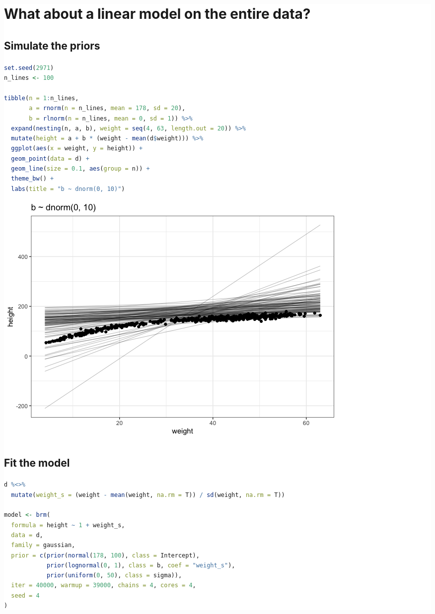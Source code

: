 # What about a linear model on the entire data?

## Simulate the priors

``` r
set.seed(2971)
n_lines <- 100

tibble(n = 1:n_lines,
       a = rnorm(n = n_lines, mean = 178, sd = 20),
       b = rlnorm(n = n_lines, mean = 0, sd = 1)) %>% 
  expand(nesting(n, a, b), weight = seq(4, 63, length.out = 20)) %>% 
  mutate(height = a + b * (weight - mean(d$weight))) %>% 
  ggplot(aes(x = weight, y = height)) +
  geom_point(data = d) +
  geom_line(size = 0.1, aes(group = n)) +
  theme_bw() +
  labs(title = "b ~ dnorm(0, 10)")
```

![](Lectures3_4_files/figure-gfm/unnamed-chunk-29-1.png)

## Fit the model

``` r
d %<>%
  mutate(weight_s = (weight - mean(weight, na.rm = T)) / sd(weight, na.rm = T))

model <- brm(
  formula = height ~ 1 + weight_s,
  data = d,
  family = gaussian,
  prior = c(prior(normal(178, 100), class = Intercept),
            prior(lognormal(0, 1), class = b, coef = "weight_s"),
            prior(uniform(0, 50), class = sigma)),
  iter = 40000, warmup = 39000, chains = 4, cores = 4,
  seed = 4
)
```
